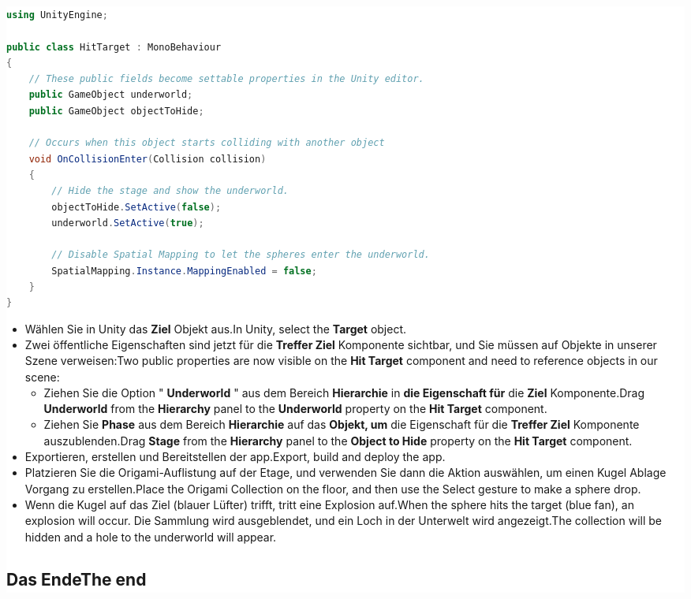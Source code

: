 ```cs
using UnityEngine;

public class HitTarget : MonoBehaviour
{
    // These public fields become settable properties in the Unity editor.
    public GameObject underworld;
    public GameObject objectToHide;

    // Occurs when this object starts colliding with another object
    void OnCollisionEnter(Collision collision)
    {
        // Hide the stage and show the underworld.
        objectToHide.SetActive(false);
        underworld.SetActive(true);

        // Disable Spatial Mapping to let the spheres enter the underworld.
        SpatialMapping.Instance.MappingEnabled = false;
    }
}
```

* <span data-ttu-id="d02a6-309">Wählen Sie in Unity das **Ziel** Objekt aus.</span><span class="sxs-lookup"><span data-stu-id="d02a6-309">In Unity, select the **Target** object.</span></span>
* <span data-ttu-id="d02a6-310">Zwei öffentliche Eigenschaften sind jetzt für die **Treffer Ziel** Komponente sichtbar, und Sie müssen auf Objekte in unserer Szene verweisen:</span><span class="sxs-lookup"><span data-stu-id="d02a6-310">Two public properties are now visible on the **Hit Target** component and need to reference objects in our scene:</span></span>
  * <span data-ttu-id="d02a6-311">Ziehen Sie die Option " **Underworld** " aus dem Bereich **Hierarchie** in **die Eigenschaft für** die **Ziel** Komponente.</span><span class="sxs-lookup"><span data-stu-id="d02a6-311">Drag **Underworld** from the **Hierarchy** panel to the **Underworld** property on the **Hit Target** component.</span></span>
  * <span data-ttu-id="d02a6-312">Ziehen Sie **Phase** aus dem Bereich **Hierarchie** auf das **Objekt, um** die Eigenschaft für die **Treffer Ziel** Komponente auszublenden.</span><span class="sxs-lookup"><span data-stu-id="d02a6-312">Drag **Stage** from the **Hierarchy** panel to the **Object to Hide** property on the **Hit Target** component.</span></span>
* <span data-ttu-id="d02a6-313">Exportieren, erstellen und Bereitstellen der app.</span><span class="sxs-lookup"><span data-stu-id="d02a6-313">Export, build and deploy the app.</span></span>
* <span data-ttu-id="d02a6-314">Platzieren Sie die Origami-Auflistung auf der Etage, und verwenden Sie dann die Aktion auswählen, um einen Kugel Ablage Vorgang zu erstellen.</span><span class="sxs-lookup"><span data-stu-id="d02a6-314">Place the Origami Collection on the floor, and then use the Select gesture to make a sphere drop.</span></span>
* <span data-ttu-id="d02a6-315">Wenn die Kugel auf das Ziel (blauer Lüfter) trifft, tritt eine Explosion auf.</span><span class="sxs-lookup"><span data-stu-id="d02a6-315">When the sphere hits the target (blue fan), an explosion will occur.</span></span> <span data-ttu-id="d02a6-316">Die Sammlung wird ausgeblendet, und ein Loch in der Unterwelt wird angezeigt.</span><span class="sxs-lookup"><span data-stu-id="d02a6-316">The collection will be hidden and a hole to the underworld will appear.</span></span>

## <a name="the-end"></a><span data-ttu-id="d02a6-317">Das Ende</span><span class="sxs-lookup"><span data-stu-id="d02a6-317">The end</span></span>
